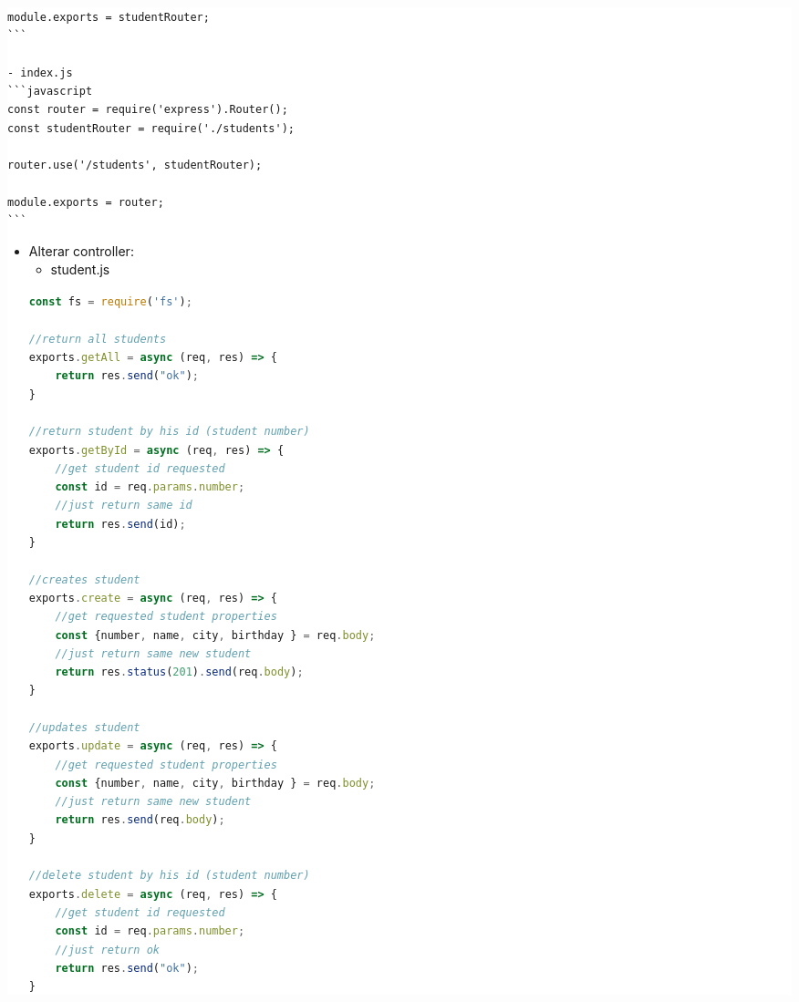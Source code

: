     module.exports = studentRouter;
    ```

    - index.js
    ```javascript
    const router = require('express').Router();
    const studentRouter = require('./students');

    router.use('/students', studentRouter);

    module.exports = router;
    ```
- Alterar controller:
    - student.js
    ```javascript
    const fs = require('fs');

    //return all students
    exports.getAll = async (req, res) => {
        return res.send("ok");
    }

    //return student by his id (student number)
    exports.getById = async (req, res) => {
        //get student id requested
        const id = req.params.number;
        //just return same id
        return res.send(id);
    }

    //creates student
    exports.create = async (req, res) => {
        //get requested student properties
        const {number, name, city, birthday } = req.body;
        //just return same new student
        return res.status(201).send(req.body);
    }

    //updates student
    exports.update = async (req, res) => {
        //get requested student properties
        const {number, name, city, birthday } = req.body;
        //just return same new student
        return res.send(req.body);
    }

    //delete student by his id (student number)
    exports.delete = async (req, res) => {
        //get student id requested
        const id = req.params.number;
        //just return ok
        return res.send("ok");
    }
    ```
